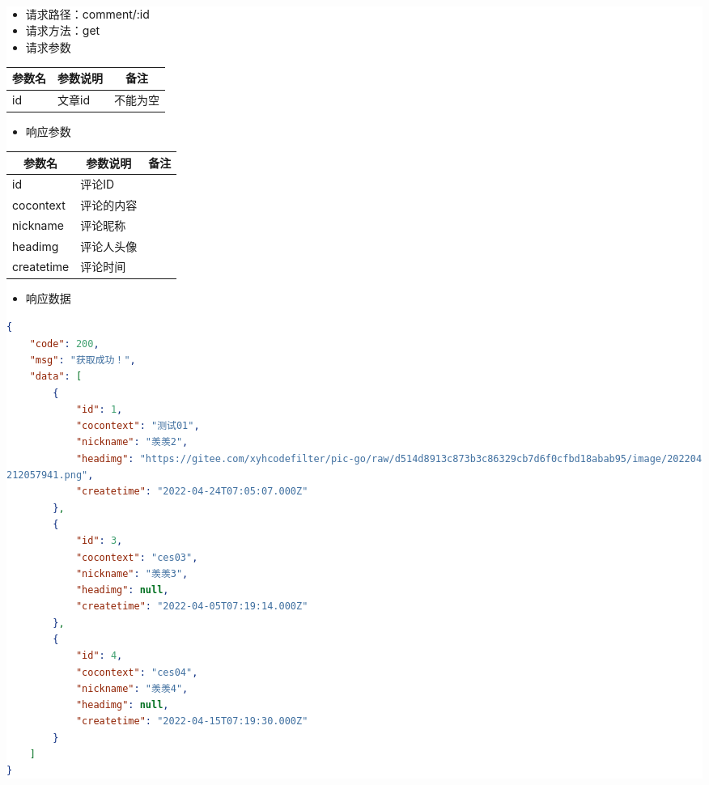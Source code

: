 - 请求路径：comment/:id
- 请求方法：get
- 请求参数

| 参数名 | 参数说明 | 备注     |
| ------ | -------- | -------- |
| id     | 文章id   | 不能为空 |

- 响应参数

| 参数名     | 参数说明   | 备注 |
| ---------- | ---------- | ---- |
| id         | 评论ID     |      |
| cocontext  | 评论的内容 |      |
| nickname   | 评论昵称   |      |
| headimg    | 评论人头像 |      |
| createtime | 评论时间   |      |

- 响应数据

```json
{
    "code": 200,
    "msg": "获取成功！",
    "data": [
        {
            "id": 1,
            "cocontext": "测试01",
            "nickname": "羡羡2",
            "headimg": "https://gitee.com/xyhcodefilter/pic-go/raw/d514d8913c873b3c86329cb7d6f0cfbd18abab95/image/202204212057941.png",
            "createtime": "2022-04-24T07:05:07.000Z"
        },
        {
            "id": 3,
            "cocontext": "ces03",
            "nickname": "羡羡3",
            "headimg": null,
            "createtime": "2022-04-05T07:19:14.000Z"
        },
        {
            "id": 4,
            "cocontext": "ces04",
            "nickname": "羡羡4",
            "headimg": null,
            "createtime": "2022-04-15T07:19:30.000Z"
        }
    ]
}
```

